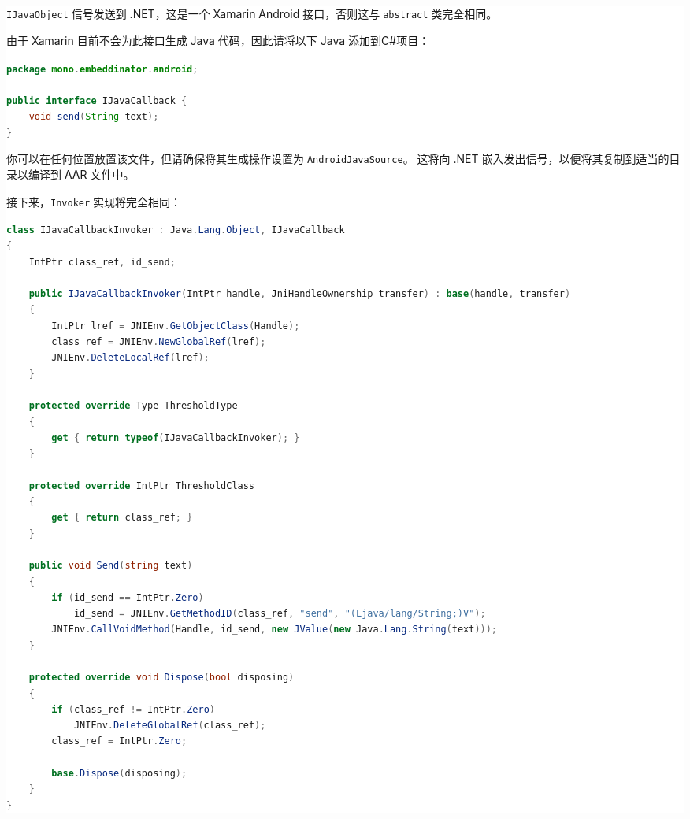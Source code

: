 `IJavaObject` 信号发送到 .NET，这是一个 Xamarin Android 接口，否则这与 `abstract` 类完全相同。

由于 Xamarin 目前不会为此接口生成 Java 代码，因此请将以下 Java 添加到C#项目：

```java
package mono.embeddinator.android;

public interface IJavaCallback {
    void send(String text);
}
```

你可以在任何位置放置该文件，但请确保将其生成操作设置为 `AndroidJavaSource`。 这将向 .NET 嵌入发出信号，以便将其复制到适当的目录以编译到 AAR 文件中。

接下来，`Invoker` 实现将完全相同：

```csharp
class IJavaCallbackInvoker : Java.Lang.Object, IJavaCallback
{
    IntPtr class_ref, id_send;

    public IJavaCallbackInvoker(IntPtr handle, JniHandleOwnership transfer) : base(handle, transfer)
    {
        IntPtr lref = JNIEnv.GetObjectClass(Handle);
        class_ref = JNIEnv.NewGlobalRef(lref);
        JNIEnv.DeleteLocalRef(lref);
    }

    protected override Type ThresholdType
    {
        get { return typeof(IJavaCallbackInvoker); }
    }

    protected override IntPtr ThresholdClass
    {
        get { return class_ref; }
    }

    public void Send(string text)
    {
        if (id_send == IntPtr.Zero)
            id_send = JNIEnv.GetMethodID(class_ref, "send", "(Ljava/lang/String;)V");
        JNIEnv.CallVoidMethod(Handle, id_send, new JValue(new Java.Lang.String(text)));
    }

    protected override void Dispose(bool disposing)
    {
        if (class_ref != IntPtr.Zero)
            JNIEnv.DeleteGlobalRef(class_ref);
        class_ref = IntPtr.Zero;

        base.Dispose(disposing);
    }
}
```
